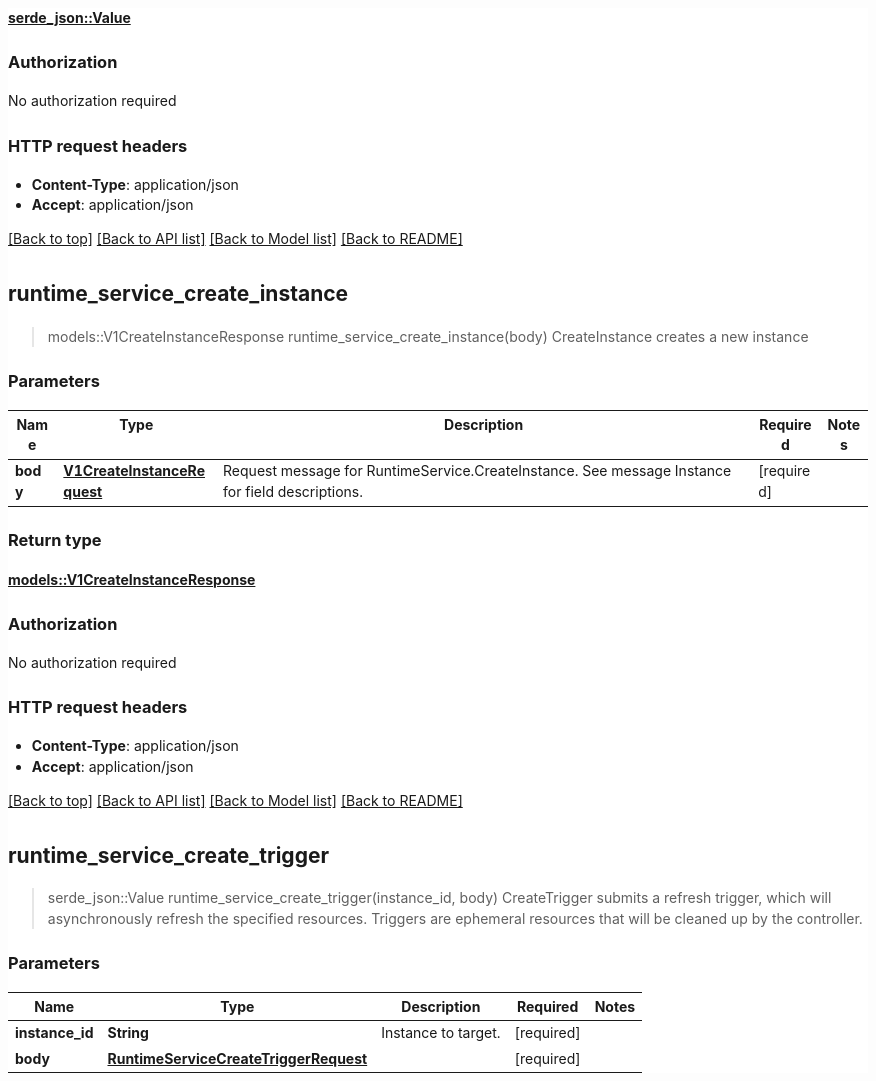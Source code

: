 [**serde_json::Value**](serde_json::Value.md)

### Authorization

No authorization required

### HTTP request headers

- **Content-Type**: application/json
- **Accept**: application/json

[[Back to top]](#) [[Back to API list]](../README.md#documentation-for-api-endpoints) [[Back to Model list]](../README.md#documentation-for-models) [[Back to README]](../README.md)


## runtime_service_create_instance

> models::V1CreateInstanceResponse runtime_service_create_instance(body)
CreateInstance creates a new instance

### Parameters


Name | Type | Description  | Required | Notes
------------- | ------------- | ------------- | ------------- | -------------
**body** | [**V1CreateInstanceRequest**](V1CreateInstanceRequest.md) | Request message for RuntimeService.CreateInstance. See message Instance for field descriptions. | [required] |

### Return type

[**models::V1CreateInstanceResponse**](v1CreateInstanceResponse.md)

### Authorization

No authorization required

### HTTP request headers

- **Content-Type**: application/json
- **Accept**: application/json

[[Back to top]](#) [[Back to API list]](../README.md#documentation-for-api-endpoints) [[Back to Model list]](../README.md#documentation-for-models) [[Back to README]](../README.md)


## runtime_service_create_trigger

> serde_json::Value runtime_service_create_trigger(instance_id, body)
CreateTrigger submits a refresh trigger, which will asynchronously refresh the specified resources. Triggers are ephemeral resources that will be cleaned up by the controller.

### Parameters


Name | Type | Description  | Required | Notes
------------- | ------------- | ------------- | ------------- | -------------
**instance_id** | **String** | Instance to target. | [required] |
**body** | [**RuntimeServiceCreateTriggerRequest**](RuntimeServiceCreateTriggerRequest.md) |  | [required] |
